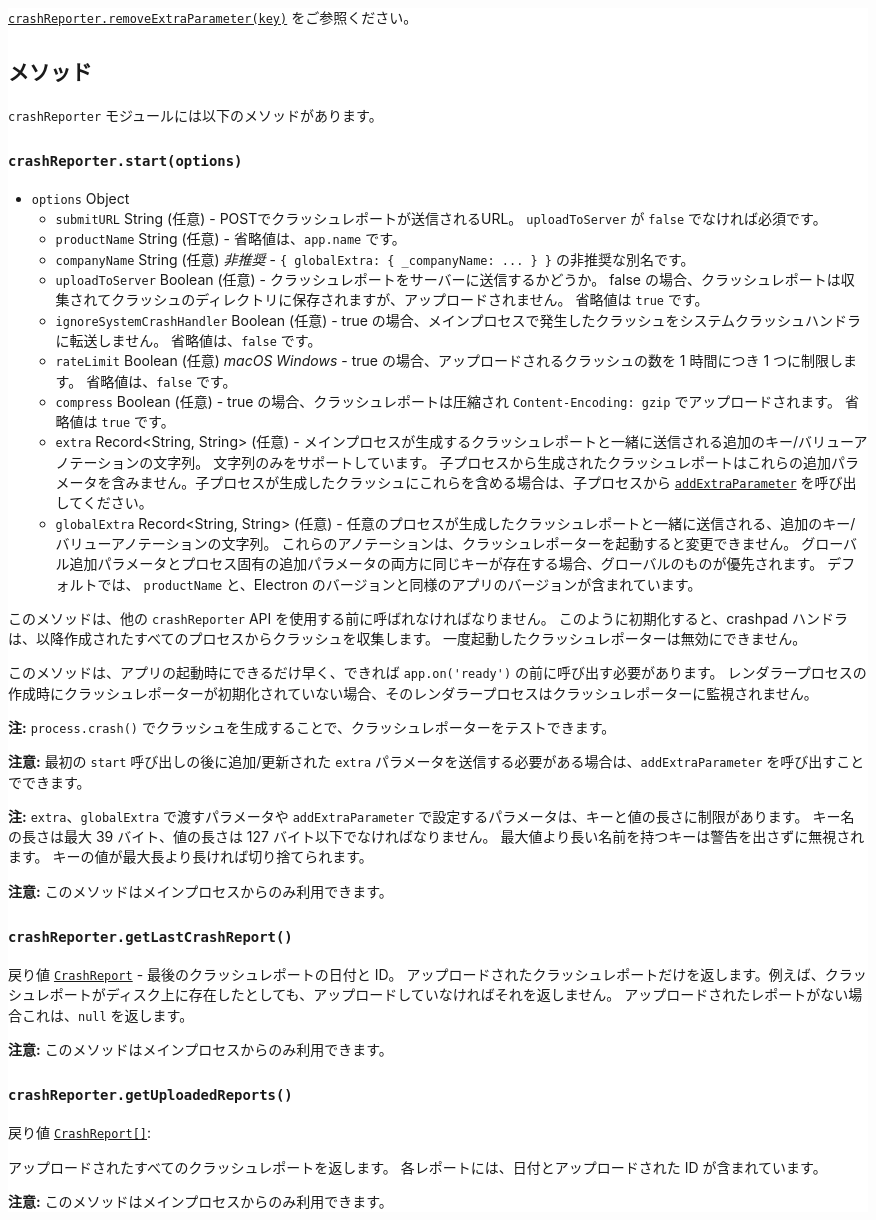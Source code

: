 [`crashReporter.removeExtraParameter(key)`](#crashreporterremoveextraparameterkey) をご参照ください。

## メソッド

`crashReporter` モジュールには以下のメソッドがあります。

### `crashReporter.start(options)`

* `options` Object
  * `submitURL` String (任意) - POSTでクラッシュレポートが送信されるURL。 `uploadToServer` が `false` でなければ必須です。
  * `productName` String (任意) - 省略値は、`app.name` です。
  * `companyName` String (任意) _非推奨_ - `{ globalExtra: { _companyName: ... } }` の非推奨な別名です。
  * `uploadToServer` Boolean (任意) - クラッシュレポートをサーバーに送信するかどうか。 false の場合、クラッシュレポートは収集されてクラッシュのディレクトリに保存されますが、アップロードされません。 省略値は `true` です。
  * `ignoreSystemCrashHandler` Boolean (任意) - true の場合、メインプロセスで発生したクラッシュをシステムクラッシュハンドラに転送しません。 省略値は、`false` です。
  * `rateLimit` Boolean (任意) _macOS_ _Windows_ - true の場合、アップロードされるクラッシュの数を 1 時間につき 1 つに制限します。 省略値は、`false` です。
  * `compress` Boolean (任意) - true の場合、クラッシュレポートは圧縮され `Content-Encoding: gzip` でアップロードされます。 省略値は `true` です。
  * `extra` Record<String, String> (任意) - メインプロセスが生成するクラッシュレポートと一緒に送信される追加のキー/バリューアノテーションの文字列。 文字列のみをサポートしています。 子プロセスから生成されたクラッシュレポートはこれらの追加パラメータを含みません。子プロセスが生成したクラッシュにこれらを含める場合は、子プロセスから [`addExtraParameter`](#crashreporteraddextraparameterkey-value) を呼び出してください。
  * `globalExtra` Record<String, String> (任意) - 任意のプロセスが生成したクラッシュレポートと一緒に送信される、追加のキー/バリューアノテーションの文字列。 これらのアノテーションは、クラッシュレポーターを起動すると変更できません。 グローバル追加パラメータとプロセス固有の追加パラメータの両方に同じキーが存在する場合、グローバルのものが優先されます。 デフォルトでは、 `productName` と、Electron のバージョンと同様のアプリのバージョンが含まれています。

このメソッドは、他の `crashReporter` API を使用する前に呼ばれなければなりません。 このように初期化すると、crashpad ハンドラは、以降作成されたすべてのプロセスからクラッシュを収集します。 一度起動したクラッシュレポーターは無効にできません。

このメソッドは、アプリの起動時にできるだけ早く、できれば `app.on('ready')` の前に呼び出す必要があります。 レンダラープロセスの作成時にクラッシュレポーターが初期化されていない場合、そのレンダラープロセスはクラッシュレポーターに監視されません。

**注:** `process.crash()` でクラッシュを生成することで、クラッシュレポーターをテストできます。

**注意:** 最初の `start` 呼び出しの後に追加/更新された `extra` パラメータを送信する必要がある場合は、`addExtraParameter` を呼び出すことでできます。

**注:** `extra`、`globalExtra` で渡すパラメータや `addExtraParameter` で設定するパラメータは、キーと値の長さに制限があります。 キー名の長さは最大 39 バイト、値の長さは 127 バイト以下でなければなりません。 最大値より長い名前を持つキーは警告を出さずに無視されます。 キーの値が最大長より長ければ切り捨てられます。

**注意:** このメソッドはメインプロセスからのみ利用できます。

### `crashReporter.getLastCrashReport()`

戻り値 [`CrashReport`](structures/crash-report.md) - 最後のクラッシュレポートの日付と ID。 アップロードされたクラッシュレポートだけを返します。例えば、クラッシュレポートがディスク上に存在したとしても、アップロードしていなければそれを返しません。 アップロードされたレポートがない場合これは、`null` を返します。

**注意:** このメソッドはメインプロセスからのみ利用できます。

### `crashReporter.getUploadedReports()`

戻り値 [`CrashReport[]`](structures/crash-report.md):

アップロードされたすべてのクラッシュレポートを返します。 各レポートには、日付とアップロードされた ID が含まれています。

**注意:** このメソッドはメインプロセスからのみ利用できます。
